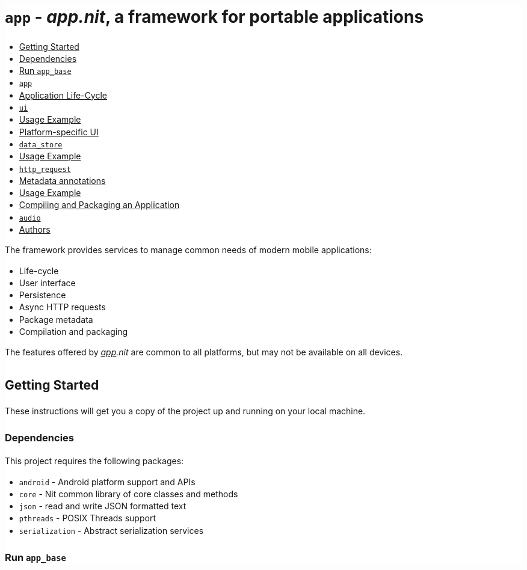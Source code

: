 # `app` - _app.nit_, a framework for portable applications

* [Getting Started](#Getting-Started)
* [Dependencies](#Dependencies)
* [Run `app_base`](#Run-`app_base`)
* [`app`](#`app`)
* [Application Life-Cycle](#Application-Life-Cycle)
* [`ui`](#`ui`)
* [Usage Example](#Usage-Example)
* [Platform-specific UI](#Platform-specific-UI)
* [`data_store`](#`data_store`)
* [Usage Example](#Usage-Example)
* [`http_request`](#`http_request`)
* [Metadata annotations](#Metadata-annotations)
* [Usage Example](#Usage-Example)
* [Compiling and Packaging an Application](#Compiling-and-Packaging-an-Application)
* [`audio`](#`audio`)
* [Authors](#Authors)

The framework provides services to manage common needs of modern mobile applications:

* Life-cycle
* User interface
* Persistence
* Async HTTP requests
* Package metadata
* Compilation and packaging

The features offered by _[app](app).nit_ are common to all platforms, but
may not be available on all devices.

## Getting Started

These instructions will get you a copy of the project up and running on your local machine.

### Dependencies

This project requires the following packages:

* `android` - Android platform support and APIs
* `core` - Nit common library of core classes and methods
* `json` - read and write JSON formatted text
* `pthreads` - POSIX Threads support
* `serialization` - Abstract serialization services

### Run `app_base`
